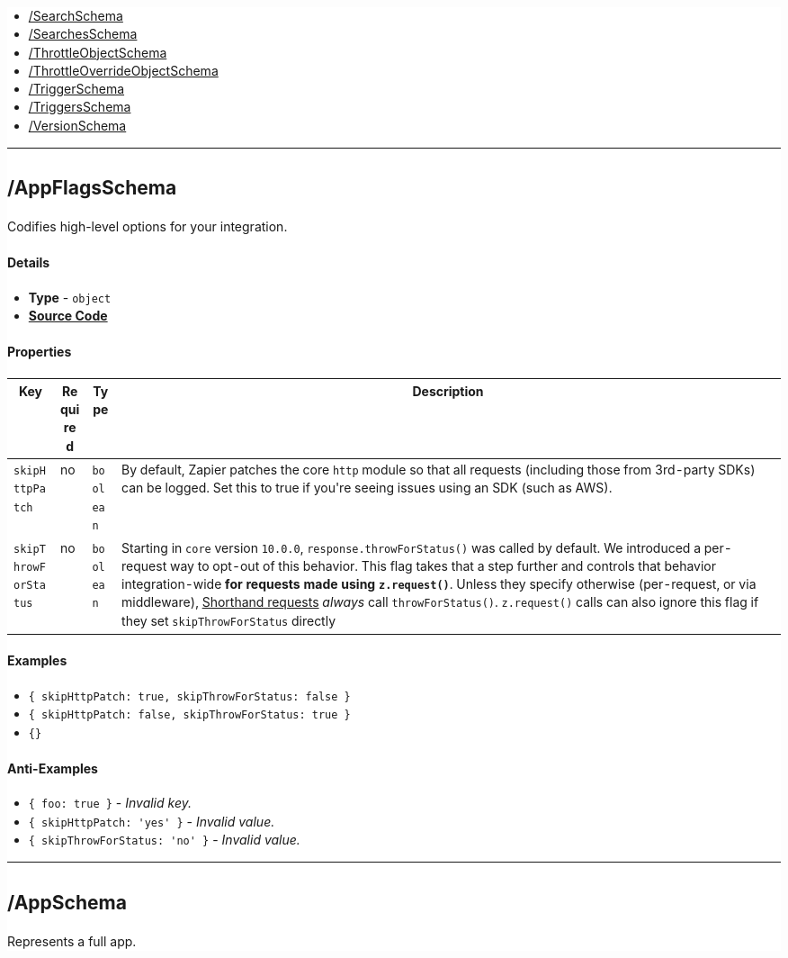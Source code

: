 * [/SearchSchema](#searchschema)
* [/SearchesSchema](#searchesschema)
* [/ThrottleObjectSchema](#throttleobjectschema)
* [/ThrottleOverrideObjectSchema](#throttleoverrideobjectschema)
* [/TriggerSchema](#triggerschema)
* [/TriggersSchema](#triggersschema)
* [/VersionSchema](#versionschema)



-----

## /AppFlagsSchema

Codifies high-level options for your integration.

#### Details

* **Type** - `object`
* [**Source Code**](https://github.com/zapier/zapier-platform/blob/zapier-platform-schema@16.5.0/packages/schema/lib/schemas/AppFlagsSchema.js)

#### Properties

Key | Required | Type | Description
--- | -------- | ---- | -----------
`skipHttpPatch` | no | `boolean` | By default, Zapier patches the core `http` module so that all requests (including those from 3rd-party SDKs) can be logged. Set this to true if you're seeing issues using an SDK (such as AWS).
`skipThrowForStatus` | no | `boolean` | Starting in `core` version `10.0.0`, `response.throwForStatus()` was called by default. We introduced a per-request way to opt-out of this behavior. This flag takes that a step further and controls that behavior integration-wide **for requests made using `z.request()`**. Unless they specify otherwise (per-request, or via middleware), [Shorthand requests](https://github.com/zapier/zapier-platform/blob/main/packages/cli/README.md#shorthand-http-requests) _always_ call `throwForStatus()`. `z.request()` calls can also ignore this flag if they set `skipThrowForStatus` directly

#### Examples

* `{ skipHttpPatch: true, skipThrowForStatus: false }`
* `{ skipHttpPatch: false, skipThrowForStatus: true }`
* `{}`

#### Anti-Examples

* `{ foo: true }` - _Invalid key._
* `{ skipHttpPatch: 'yes' }` - _Invalid value._
* `{ skipThrowForStatus: 'no' }` - _Invalid value._

-----

## /AppSchema

Represents a full app.
